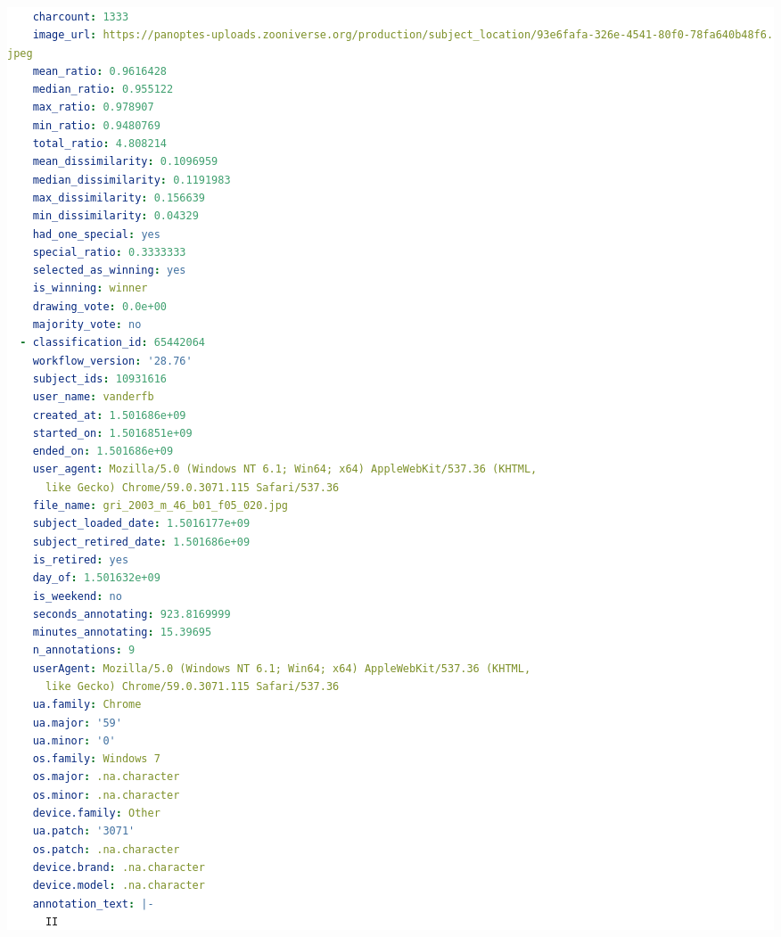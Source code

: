 ```yaml
    charcount: 1333
    image_url: https://panoptes-uploads.zooniverse.org/production/subject_location/93e6fafa-326e-4541-80f0-78fa640b48f6.jpeg
    mean_ratio: 0.9616428
    median_ratio: 0.955122
    max_ratio: 0.978907
    min_ratio: 0.9480769
    total_ratio: 4.808214
    mean_dissimilarity: 0.1096959
    median_dissimilarity: 0.1191983
    max_dissimilarity: 0.156639
    min_dissimilarity: 0.04329
    had_one_special: yes
    special_ratio: 0.3333333
    selected_as_winning: yes
    is_winning: winner
    drawing_vote: 0.0e+00
    majority_vote: no
  - classification_id: 65442064
    workflow_version: '28.76'
    subject_ids: 10931616
    user_name: vanderfb
    created_at: 1.501686e+09
    started_on: 1.5016851e+09
    ended_on: 1.501686e+09
    user_agent: Mozilla/5.0 (Windows NT 6.1; Win64; x64) AppleWebKit/537.36 (KHTML,
      like Gecko) Chrome/59.0.3071.115 Safari/537.36
    file_name: gri_2003_m_46_b01_f05_020.jpg
    subject_loaded_date: 1.5016177e+09
    subject_retired_date: 1.501686e+09
    is_retired: yes
    day_of: 1.501632e+09
    is_weekend: no
    seconds_annotating: 923.8169999
    minutes_annotating: 15.39695
    n_annotations: 9
    userAgent: Mozilla/5.0 (Windows NT 6.1; Win64; x64) AppleWebKit/537.36 (KHTML,
      like Gecko) Chrome/59.0.3071.115 Safari/537.36
    ua.family: Chrome
    ua.major: '59'
    ua.minor: '0'
    os.family: Windows 7
    os.major: .na.character
    os.minor: .na.character
    device.family: Other
    ua.patch: '3071'
    os.patch: .na.character
    device.brand: .na.character
    device.model: .na.character
    annotation_text: |-
      II

```